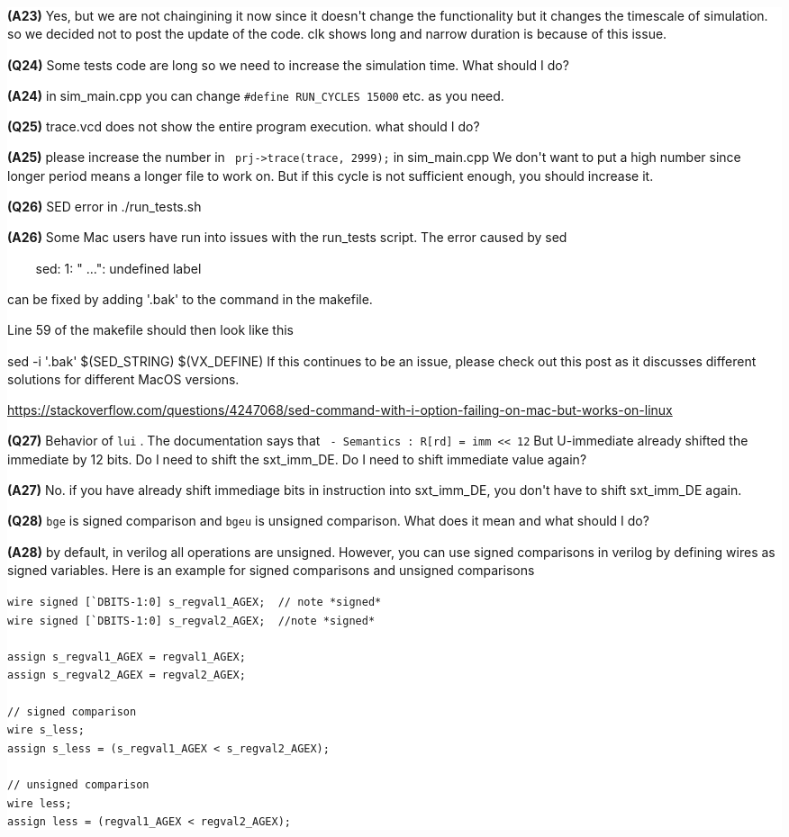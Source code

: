 **(A23)** Yes, but we are not chaingining it now since it doesn't change the functionality but it changes the timescale of simulation. so we decided not to post the update of the code.  clk shows long and narrow duration is because of this issue. 

**(Q24)** Some tests code are long so we need to increase the simulation time. What should I do? 

**(A24)** in sim_main.cpp you can change ```#define RUN_CYCLES 15000```  etc. as you need. 

**(Q25)** trace.vcd does not show the entire program execution. what should I do? 

**(A25)** please increase the number in 	``` prj->trace(trace, 2999);``` in sim_main.cpp 
We don't want to put a high number since longer period means a longer file to work on.  But if this cycle is not sufficient enough, you should increase it. 


**(Q26)** SED error in  ./run_tests.sh 
  
**(A26)**  Some Mac users have run into issues with the run_tests script. The error caused by sed

        sed: 1: " ...": undefined label

can be fixed by adding '.bak' to the command in the makefile. 

Line 59 of the makefile should then look like this 

sed -i '.bak' $(SED_STRING) $(VX_DEFINE)
If this continues to be an issue, please check out this post as it discusses different solutions for different MacOS versions. 

https://stackoverflow.com/questions/4247068/sed-command-with-i-option-failing-on-mac-but-works-on-linux


**(Q27)** Behavior of ```lui``` .  The documentation says that ``` - Semantics : R[rd] = imm << 12```
But U-immediate already shifted the immediate by 12 bits. Do I need to shift the sxt_imm_DE. Do I need to shift immediate value again? 

**(A27)** No. if you have already shift immediage bits in instruction into sxt_imm_DE, you don't have to shift sxt_imm_DE again. 

**(Q28)** ```bge``` is signed comparison and ```bgeu``` is unsigned comparison. What does it mean and what should I do? 

**(A28)**  by default, in verilog all operations are unsigned. However, you can use signed comparisons in verilog by defining wires as signed variables. 
Here is an example for signed comparisons and unsigned comparisons 

```
wire signed [`DBITS-1:0] s_regval1_AGEX;  // note *signed* 
wire signed [`DBITS-1:0] s_regval2_AGEX;  //note *signed* 

assign s_regval1_AGEX = regval1_AGEX;
assign s_regval2_AGEX = regval2_AGEX;

// signed comparison
wire s_less;
assign s_less = (s_regval1_AGEX < s_regval2_AGEX); 

// unsigned comparison
wire less;
assign less = (regval1_AGEX < regval2_AGEX); 

``` 
